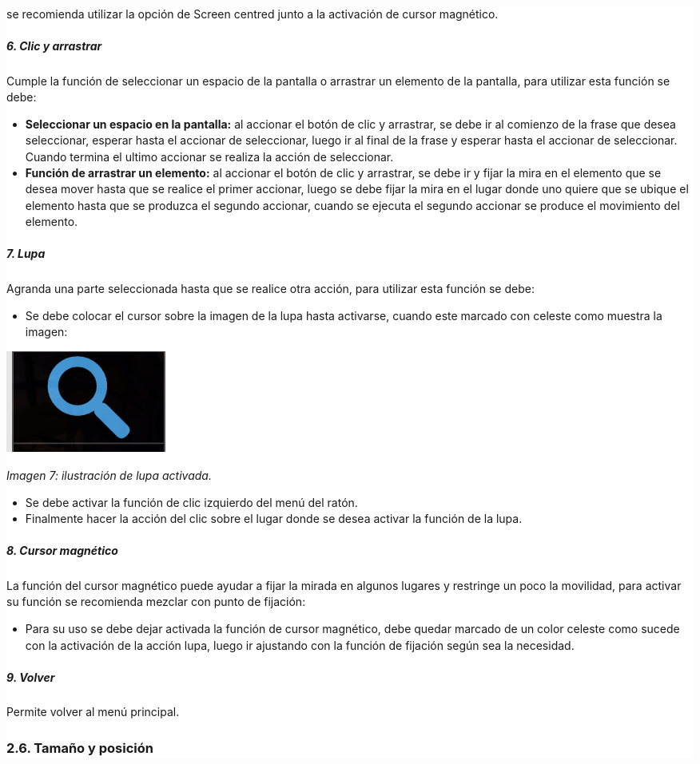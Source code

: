 se recomienda utilizar la opción de Screen centred junto a la activación de cursor magnético.

##### 6. Clic y arrastrar

Cumple la función de seleccionar un espacio de la pantalla o arrastrar un elemento de la pantalla, para utilizar esta función se debe:

- **Seleccionar un espacio en la pantalla:** al accionar el botón de clic y arrastrar, se debe ir al comienzo de la frase que desea seleccionar, esperar hasta el accionar de seleccionar, luego ir al final de la frase y esperar hasta el accionar de seleccionar. Cuando termina el ultimo accionar se realiza la acción de seleccionar.
- **Función de arrastrar un elemento:** al accionar el botón de clic y arrastrar, se debe ir y fijar la mira en el elemento que se desea mover hasta que se realice el primer accionar, luego se debe fijar la mira en el lugar donde uno quiere que se ubique el elemento hasta que se produzca el segundo accionar, cuando se ejecuta el segundo accionar se produce el movimiento del elemento.

##### 7. Lupa

Agranda una parte seleccionada hasta que se realice otra acción, para utilizar esta función se debe:

- Se debe colocar el cursor sobre la imagen de la lupa hasta activarse, cuando este marcado con celeste como muestra la imagen:

<div style={{textAlign: 'center'}}>

![screenshot](./img/manual-openeyes/2.5.1.7.png)

_Imagen 7: ilustración de lupa activada._

</div>

- Se debe activar la función de clic izquierdo del menú del ratón.
- Finalmente hacer la acción del clic sobre el lugar donde se desea activar la función de la lupa.

##### 8. Cursor magnético

La función del cursor magnético puede ayudar a fijar la mirada en algunos lugares y restringe un poco la movilidad, para activar su función se recomienda mezclar con punto de fijación:

- Para su uso se debe dejar activada la función de cursor magnético, debe quedar marcado de un color celeste como sucede con la activación de la acción lupa, luego ir ajustando con la función de fijación según sea la necesidad.

##### 9. Volver

Permite volver al menú principal.

### 2.6. Tamaño y posición
